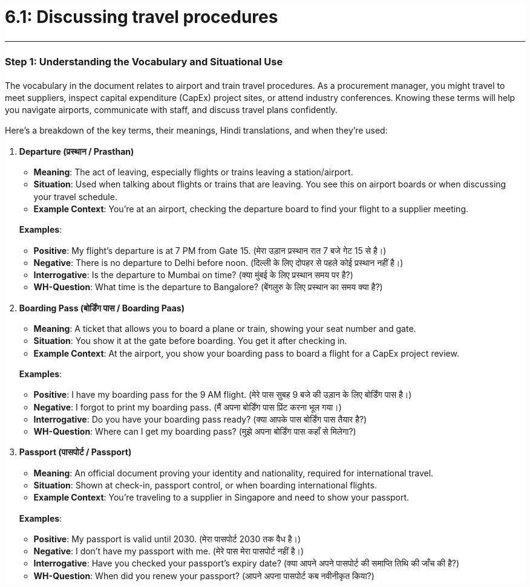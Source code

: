 # 6.1: Discussing travel procedures
---

### Step 1: Understanding the Vocabulary and Situational Use

The vocabulary in the document relates to airport and train travel procedures. As a procurement manager, you might travel to meet suppliers, inspect capital expenditure (CapEx) project sites, or attend industry conferences. Knowing these terms will help you navigate airports, communicate with staff, and discuss travel plans confidently.

Here’s a breakdown of the key terms, their meanings, Hindi translations, and when they’re used:

1. **Departure (प्रस्थान / Prasthan)**  
   - **Meaning**: The act of leaving, especially flights or trains leaving a station/airport.
   - **Situation**: Used when talking about flights or trains that are leaving. You see this on airport boards or when discussing your travel schedule.
   - **Example Context**: You’re at an airport, checking the departure board to find your flight to a supplier meeting.

   **Examples**:
   - **Positive**: My flight’s departure is at 7 PM from Gate 15. (मेरा उड़ान प्रस्थान रात 7 बजे गेट 15 से है।)
   - **Negative**: There is no departure to Delhi before noon. (दिल्ली के लिए दोपहर से पहले कोई प्रस्थान नहीं है।)
   - **Interrogative**: Is the departure to Mumbai on time? (क्या मुंबई के लिए प्रस्थान समय पर है?)
   - **WH-Question**: What time is the departure to Bangalore? (बेंगलुरु के लिए प्रस्थान का समय क्या है?)

2. **Boarding Pass (बोर्डिंग पास / Boarding Paas)**  
   - **Meaning**: A ticket that allows you to board a plane or train, showing your seat number and gate.
   - **Situation**: You show it at the gate before boarding. You get it after checking in.
   - **Example Context**: At the airport, you show your boarding pass to board a flight for a CapEx project review.

   **Examples**:
   - **Positive**: I have my boarding pass for the 9 AM flight. (मेरे पास सुबह 9 बजे की उड़ान के लिए बोर्डिंग पास है।)
   - **Negative**: I forgot to print my boarding pass. (मैं अपना बोर्डिंग पास प्रिंट करना भूल गया।)
   - **Interrogative**: Do you have your boarding pass ready? (क्या आपके पास बोर्डिंग पास तैयार है?)
   - **WH-Question**: Where can I get my boarding pass? (मुझे अपना बोर्डिंग पास कहाँ से मिलेगा?)

3. **Passport (पासपोर्ट / Passport)**  
   - **Meaning**: An official document proving your identity and nationality, required for international travel.
   - **Situation**: Shown at check-in, passport control, or when boarding international flights.
   - **Example Context**: You’re traveling to a supplier in Singapore and need to show your passport.

   **Examples**:
   - **Positive**: My passport is valid until 2030. (मेरा पासपोर्ट 2030 तक वैध है।)
   - **Negative**: I don’t have my passport with me. (मेरे पास मेरा पासपोर्ट नहीं है।)
   - **Interrogative**: Have you checked your passport’s expiry date? (क्या आपने अपने पासपोर्ट की समाप्ति तिथि की जाँच की है?)
   - **WH-Question**: When did you renew your passport? (आपने अपना पासपोर्ट कब नवीनीकृत किया?)
